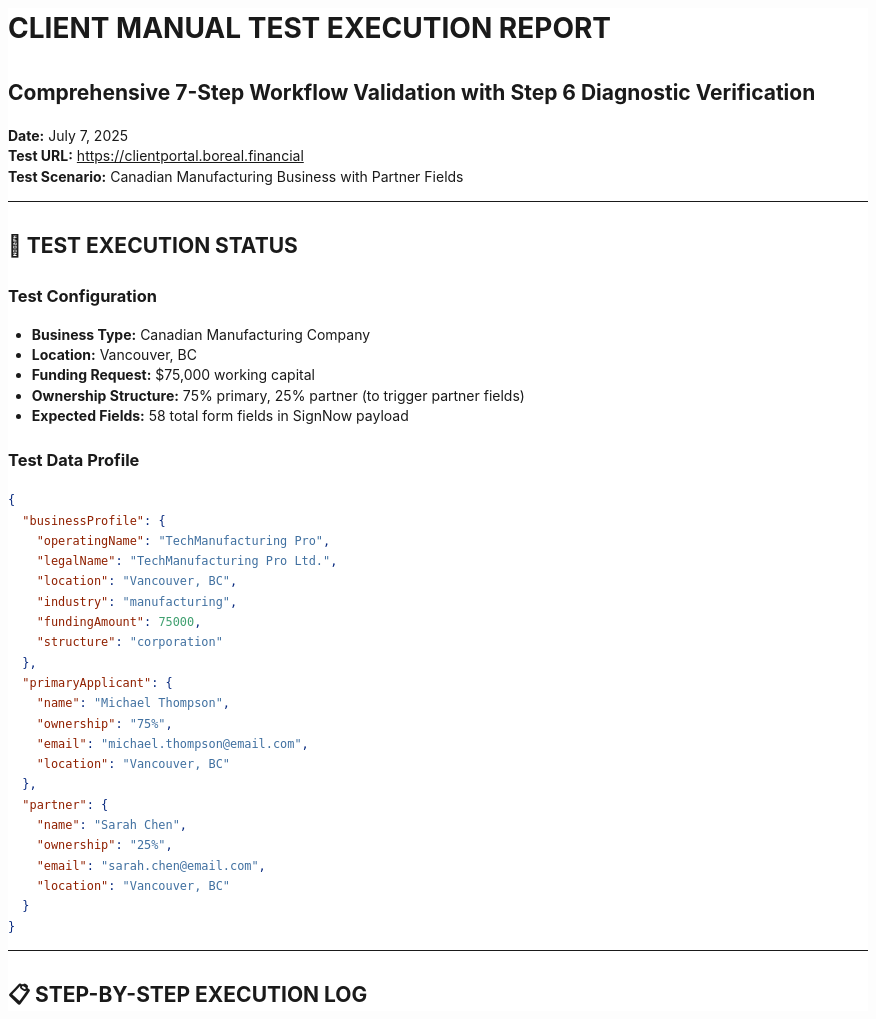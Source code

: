 # CLIENT MANUAL TEST EXECUTION REPORT
## Comprehensive 7-Step Workflow Validation with Step 6 Diagnostic Verification
**Date:** July 7, 2025  
**Test URL:** https://clientportal.boreal.financial  
**Test Scenario:** Canadian Manufacturing Business with Partner Fields  

---

## 🧪 TEST EXECUTION STATUS

### Test Configuration
- **Business Type:** Canadian Manufacturing Company
- **Location:** Vancouver, BC
- **Funding Request:** $75,000 working capital
- **Ownership Structure:** 75% primary, 25% partner (to trigger partner fields)
- **Expected Fields:** 58 total form fields in SignNow payload

### Test Data Profile
```json
{
  "businessProfile": {
    "operatingName": "TechManufacturing Pro",
    "legalName": "TechManufacturing Pro Ltd.",
    "location": "Vancouver, BC",
    "industry": "manufacturing",
    "fundingAmount": 75000,
    "structure": "corporation"
  },
  "primaryApplicant": {
    "name": "Michael Thompson",
    "ownership": "75%",
    "email": "michael.thompson@email.com",
    "location": "Vancouver, BC"
  },
  "partner": {
    "name": "Sarah Chen", 
    "ownership": "25%",
    "email": "sarah.chen@email.com",
    "location": "Vancouver, BC"
  }
}
```

---

## 📋 STEP-BY-STEP EXECUTION LOG
